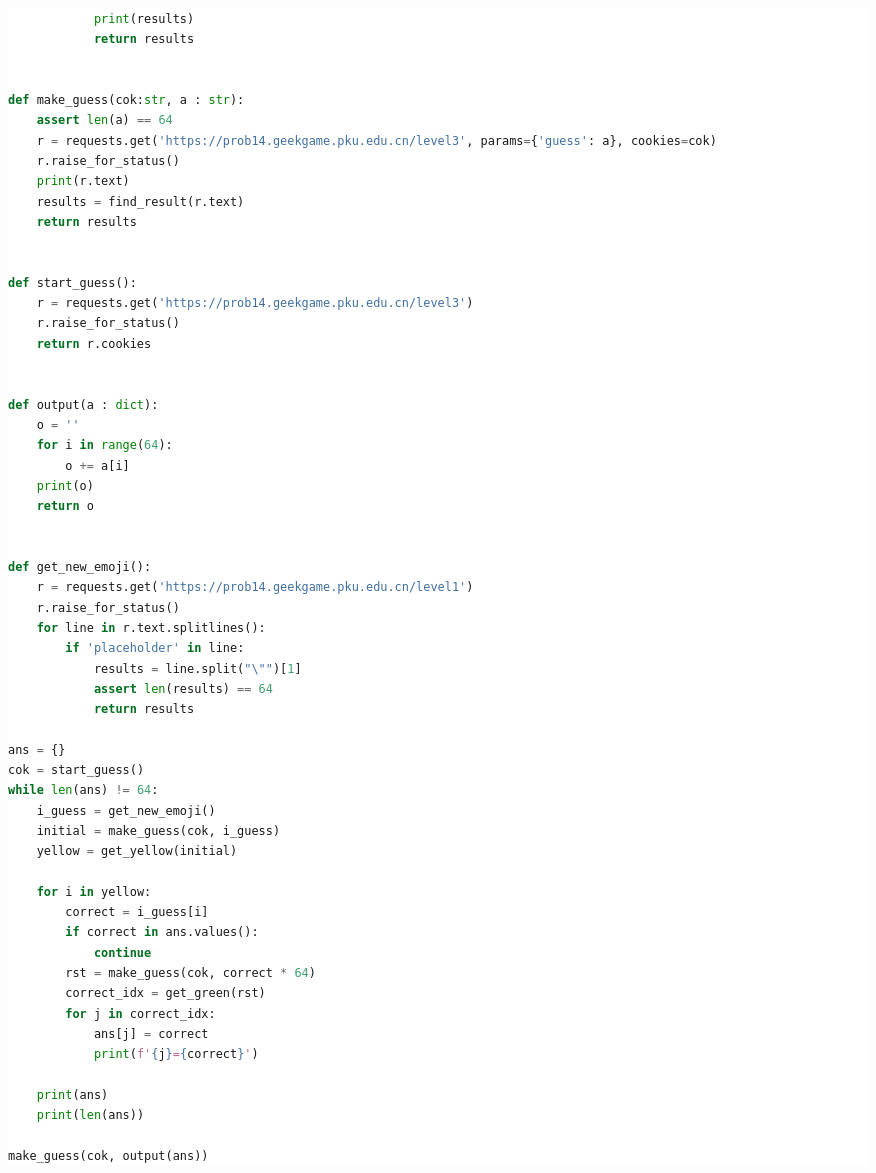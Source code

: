 ```python
            print(results)
            return results


def make_guess(cok:str, a : str):
    assert len(a) == 64
    r = requests.get('https://prob14.geekgame.pku.edu.cn/level3', params={'guess': a}, cookies=cok)
    r.raise_for_status()
    print(r.text)
    results = find_result(r.text)
    return results


def start_guess():
    r = requests.get('https://prob14.geekgame.pku.edu.cn/level3')
    r.raise_for_status()
    return r.cookies


def output(a : dict):
    o = ''
    for i in range(64):
        o += a[i]
    print(o)
    return o


def get_new_emoji():
    r = requests.get('https://prob14.geekgame.pku.edu.cn/level1')
    r.raise_for_status()
    for line in r.text.splitlines():
        if 'placeholder' in line:
            results = line.split("\"")[1]
            assert len(results) == 64
            return results

ans = {}
cok = start_guess()
while len(ans) != 64:
    i_guess = get_new_emoji()
    initial = make_guess(cok, i_guess)
    yellow = get_yellow(initial)

    for i in yellow:
        correct = i_guess[i]
        if correct in ans.values():
            continue
        rst = make_guess(cok, correct * 64)
        correct_idx = get_green(rst)
        for j in correct_idx:
            ans[j] = correct
            print(f'{j}={correct}')

    print(ans)
    print(len(ans))

make_guess(cok, output(ans))
```

